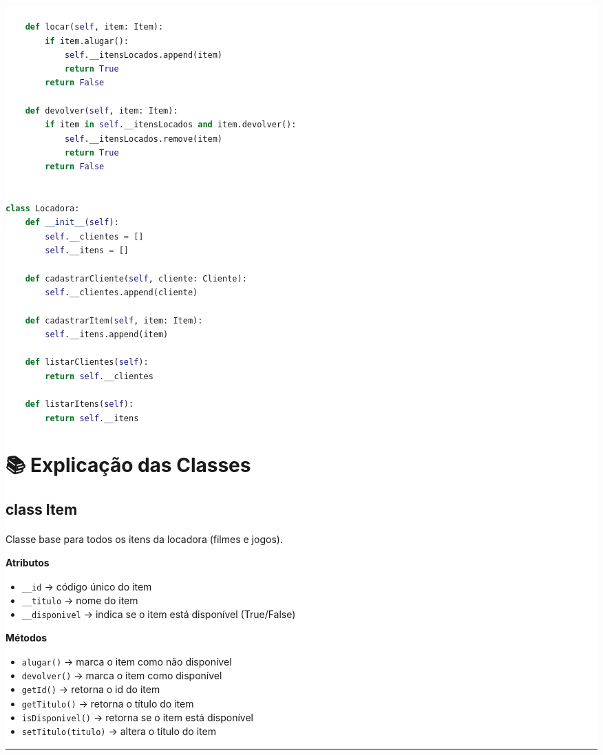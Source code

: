 ```python

    def locar(self, item: Item):
        if item.alugar():
            self.__itensLocados.append(item)
            return True
        return False

    def devolver(self, item: Item):
        if item in self.__itensLocados and item.devolver():
            self.__itensLocados.remove(item)
            return True
        return False


class Locadora:
    def __init__(self):
        self.__clientes = []
        self.__itens = []

    def cadastrarCliente(self, cliente: Cliente):
        self.__clientes.append(cliente)

    def cadastrarItem(self, item: Item):
        self.__itens.append(item)

    def listarClientes(self):
        return self.__clientes

    def listarItens(self):
        return self.__itens
```
# 📚 Explicação das Classes

## class Item
Classe base para todos os itens da locadora (filmes e jogos).

**Atributos**
- `__id` → código único do item
- `__titulo` → nome do item
- `__disponivel` → indica se o item está disponível (True/False)

**Métodos**
- `alugar()` → marca o item como não disponível
- `devolver()` → marca o item como disponível
- `getId()` → retorna o id do item
- `getTitulo()` → retorna o título do item
- `isDisponivel()` → retorna se o item está disponível
- `setTitulo(titulo)` → altera o título do item

---
